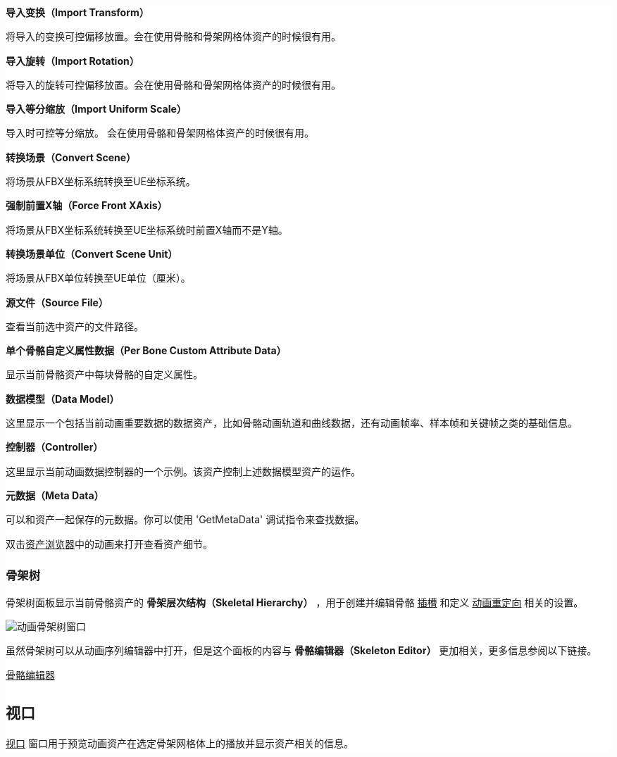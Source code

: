 **导入变换（Import Transform）**

将导入的变换可控偏移放置。会在使用骨骼和骨架网格体资产的时候很有用。

**导入旋转（Import Rotation）**

将导入的旋转可控偏移放置。会在使用骨骼和骨架网格体资产的时候很有用。

**导入等分缩放（Import Uniform Scale）**

导入时可控等分缩放。 会在使用骨骼和骨架网格体资产的时候很有用。

**转换场景（Convert Scene）**

将场景从FBX坐标系统转换至UE坐标系统。

**强制前置X轴（Force Front XAxis）**

将场景从FBX坐标系统转换至UE坐标系统时前置X轴而不是Y轴。

**转换场景单位（Convert Scene Unit）**

将场景从FBX单位转换至UE单位（厘米）。

**源文件（Source File）**

查看当前选中资产的文件路径。

**单个骨骼自定义属性数据（Per Bone Custom Attribute Data）**

显示当前骨骼资产中每块骨骼的自定义属性。

**数据模型（Data Model）**

这里显示一个包括当前动画重要数据的数据资产，比如骨骼动画轨道和曲线数据，还有动画帧率、样本帧和关键帧之类的基础信息。

**控制器（Controller）**

这里显示当前动画数据控制器的一个示例。该资产控制上述数据模型资产的运作。

**元数据（Meta Data）**

可以和资产一起保存的元数据。你可以使用 'GetMetaData' 调试指令来查找数据。

双击[资产浏览器](/documentation/zh-cn/unreal-engine/animation-sequence-editor-in-unreal-engine#asset%20browser)中的动画来打开查看资产细节。

### 骨架树

骨架树面板显示当前骨骼资产的 **骨架层次结构（Skeletal Hierarchy）** ，用于创建并编辑骨骼 [插槽](/documentation/zh-cn/unreal-engine/skeletal-mesh-sockets-in-unreal-engine) 和定义 [动画重定向](/documentation/zh-cn/unreal-engine/animation-retargeting-in-unreal-engine) 相关的设置。

![动画骨架树窗口](https://d1iv7db44yhgxn.cloudfront.net/documentation/images/ce44177c-a69c-4243-adc3-4b1e93a12a7e/skeletontreetab.png)

虽然骨架树可以从动画序列编辑器中打开，但是这个面板的内容与 **骨骼编辑器（Skeleton Editor）** 更加相关，更多信息参阅以下链接。

[骨骼编辑器](/documentation/zh-cn/unreal-engine/skeletons-in-unreal-engine)

## 视口

[视口](/documentation/zh-cn/unreal-engine/unreal-editor-interface#level%20viewport) 窗口用于预览动画资产在选定骨架网格体上的播放并显示资产相关的信息。
